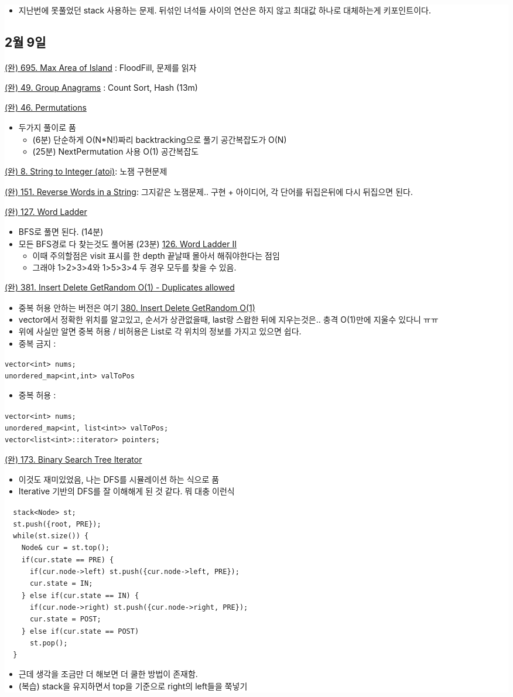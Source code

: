 - 지난번에 못풀었던 stack 사용하는 문제. 뒤섞인 녀석들 사이의 연산은 하지 않고 최대값 하나로 대체하는게 키포인트이다.

## 2월 9일

[(완) 695. Max Area of Island](https://leetcode.com/problems/max-area-of-island/) : FloodFill, 문제를 읽자

[(완) 49. Group Anagrams](https://leetcode.com/problems/group-anagrams/) : Count Sort, Hash (13m)

[(완) 46. Permutations](https://leetcode.com/problems/permutations/)

- 두가지 풀이로 품
  - (6분) 단순하게 O(N*N!)짜리 backtracking으로 풀기 공간복잡도가 O(N)
  - (25분) NextPermutation 사용 O(1) 공간복잡도

[(완) 8. String to Integer (atoi)](https://leetcode.com/problems/string-to-integer-atoi/): 노잼 구현문제

[(완) 151. Reverse Words in a String](https://leetcode.com/problems/reverse-words-in-a-string/): 그지같은 노잼문제.. 구현 + 아이디어, 각 단어를 뒤집은뒤에 다시 뒤집으면 된다.

[(완) 127. Word Ladder](https://leetcode.com/problems/word-ladder/)

 - BFS로 풀면 된다. (14분)
 - 모든 BFS경로 다 찾는것도 풀어봄 (23분) [126. Word Ladder II](https://leetcode.com/problems/word-ladder-ii/submissions/)
   - 이때 주의할점은 visit 표시를 한 depth 끝날때 몰아서 해줘야한다는 점임
   - 그래야 1>2>3>4와 1>5>3>4 두 경우 모두를 찾을 수 있음.

[(완) 381. Insert Delete GetRandom O(1) - Duplicates allowed](https://leetcode.com/problems/insert-delete-getrandom-o1-duplicates-allowed/)

- 중복 허용 안하는 버전은 여기 [380. Insert Delete GetRandom O(1)](https://leetcode.com/problems/insert-delete-getrandom-o1/)
- vector에서 정확한 위치를 알고있고, 순서가 상관없을때, last랑 스왑한 뒤에 지우는것은.. 충격 O(1)만에 지울수 있다니 ㅠㅠ
- 위에 사실만 알면 중복 허용 / 비허용은 List로 각 위치의 정보를 가지고 있으면 쉽다.
- 중복 금지 :
```
vector<int> nums;
unordered_map<int,int> valToPos
```
- 중복 허용 : 
```
vector<int> nums;
unordered_map<int, list<int>> valToPos;
vector<list<int>::iterator> pointers;
```

[(완) 173. Binary Search Tree Iterator](https://leetcode.com/problems/binary-search-tree-iterator/)

- 이것도 재미있었음, 나는 DFS를 시뮬레이션 하는 식으로 품
- Iterative 기반의 DFS를 잘 이해해게 된 것 같다. 뭐 대충 이런식
```
  stack<Node> st;
  st.push({root, PRE});
  while(st.size()) {
    Node& cur = st.top();
    if(cur.state == PRE) {
      if(cur.node->left) st.push({cur.node->left, PRE});
      cur.state = IN;
    } else if(cur.state == IN) {
      if(cur.node->right) st.push({cur.node->right, PRE});
      cur.state = POST;
    } else if(cur.state == POST)
      st.pop();
  }
```
- 근데 생각을 조금만 더 해보면 더 쿨한 방법이 존재함.
- (복습) stack을 유지하면서 top을 기준으로 right의 left들을 쭉넣기
